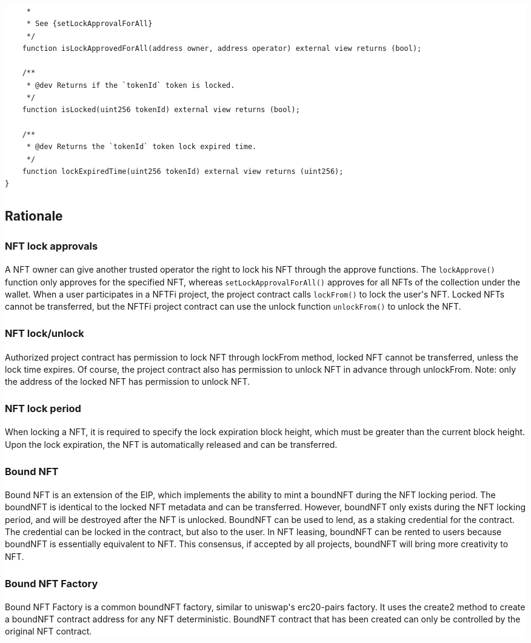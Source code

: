 ```solidity
     *
     * See {setLockApprovalForAll}
     */
    function isLockApprovedForAll(address owner, address operator) external view returns (bool);

    /**
     * @dev Returns if the `tokenId` token is locked.
     */
    function isLocked(uint256 tokenId) external view returns (bool);

    /**
     * @dev Returns the `tokenId` token lock expired time.
     */
    function lockExpiredTime(uint256 tokenId) external view returns (uint256);
}
```

## Rationale

### NFT lock approvals

A NFT owner can give another trusted operator the right to lock his NFT through the approve functions. The `lockApprove()` function only approves for the specified NFT, whereas `setLockApprovalForAll()` approves for all NFTs of the collection under the wallet. When a user participates in a NFTFi project, the project contract calls `lockFrom()` to lock the user's NFT. Locked NFTs cannot be transferred, but the NFTFi project contract can use the unlock function `unlockFrom()` to unlock the NFT.

### NFT lock/unlock
Authorized project contract has permission to lock NFT through lockFrom method, locked NFT cannot be transferred, unless the lock time expires. Of course, the project contract also has permission to unlock NFT in advance through unlockFrom. Note: only the address of the locked NFT has permission to unlock NFT.

### NFT lock period

When locking a NFT, it is required to specify the lock expiration block height, which must be greater than the current block height. Upon the lock expiration, the NFT is automatically released and can be transferred.

### Bound NFT
Bound NFT is an extension of the EIP, which implements the ability to mint a boundNFT during the NFT locking period. The boundNFT is identical to the locked NFT metadata and can be transferred. However, boundNFT only exists during the NFT locking period, and will be destroyed after the NFT is unlocked.
BoundNFT can be used to lend, as a staking credential for the contract. The credential can be locked in the contract, but also to the user. In NFT leasing, boundNFT can be rented to users because boundNFT is essentially equivalent to NFT. This consensus, if accepted by all projects, boundNFT will bring more creativity to NFT.

### Bound NFT Factory
Bound NFT Factory is a common boundNFT factory, similar to uniswap's erc20-pairs factory. It uses the create2 method to create a boundNFT contract address for any NFT deterministic. BoundNFT contract that has been created can only be controlled by the original NFT contract.
